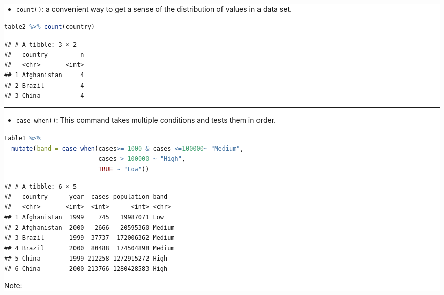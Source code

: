 
-   `count()`: a convenient way to get a sense of the distribution of
    values in a data set.

``` r
table2 %>% count(country)
```

    ## # A tibble: 3 × 2
    ##   country         n
    ##   <chr>       <int>
    ## 1 Afghanistan     4
    ## 2 Brazil          4
    ## 3 China           4

---

-   `case_when()`: This command takes multiple conditions and tests them
    in order.

``` r
table1 %>% 
  mutate(band = case_when(cases>= 1000 & cases <=100000~ "Medium",
                          cases > 100000 ~ "High",
                          TRUE ~ "Low"))
```

    ## # A tibble: 6 × 5
    ##   country      year  cases population band  
    ##   <chr>       <int>  <int>      <int> <chr> 
    ## 1 Afghanistan  1999    745   19987071 Low   
    ## 2 Afghanistan  2000   2666   20595360 Medium
    ## 3 Brazil       1999  37737  172006362 Medium
    ## 4 Brazil       2000  80488  174504898 Medium
    ## 5 China        1999 212258 1272915272 High  
    ## 6 China        2000 213766 1280428583 High

Note:
